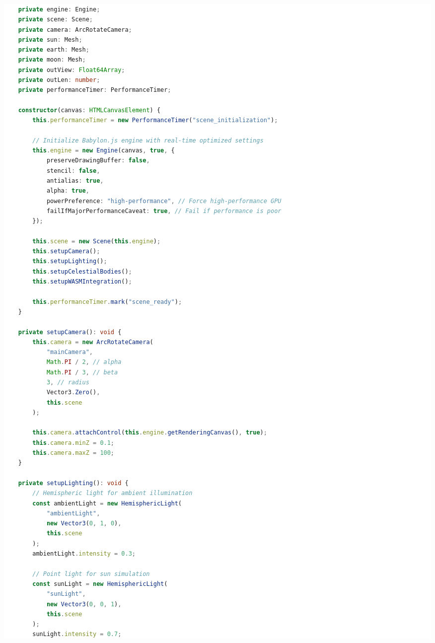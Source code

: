 ```typescript
    private engine: Engine;
    private scene: Scene;
    private camera: ArcRotateCamera;
    private sun: Mesh;
    private earth: Mesh;
    private moon: Mesh;
    private outView: Float64Array;
    private outLen: number;
    private performanceTimer: PerformanceTimer;

    constructor(canvas: HTMLCanvasElement) {
        this.performanceTimer = new PerformanceTimer("scene_initialization");
        
        // Initialize Babylon.js engine with real-time optimized settings
        this.engine = new Engine(canvas, true, {
            preserveDrawingBuffer: false,
            stencil: false,
            antialias: true,
            alpha: true,
            powerPreference: "high-performance", // Force high-performance GPU
            failIfMajorPerformanceCaveat: true, // Fail if performance is poor
        });
        
        this.scene = new Scene(this.engine);
        this.setupCamera();
        this.setupLighting();
        this.setupCelestialBodies();
        this.setupWASMIntegration();
        
        this.performanceTimer.mark("scene_ready");
    }

    private setupCamera(): void {
        this.camera = new ArcRotateCamera(
            "mainCamera",
            Math.PI / 2, // alpha
            Math.PI / 3, // beta
            3, // radius
            Vector3.Zero(),
            this.scene
        );
        
        this.camera.attachControl(this.engine.getRenderingCanvas(), true);
        this.camera.minZ = 0.1;
        this.camera.maxZ = 100;
    }

    private setupLighting(): void {
        // Hemispheric light for ambient illumination
        const ambientLight = new HemisphericLight(
            "ambientLight",
            new Vector3(0, 1, 0),
            this.scene
        );
        ambientLight.intensity = 0.3;
        
        // Point light for sun simulation
        const sunLight = new HemisphericLight(
            "sunLight",
            new Vector3(0, 0, 1),
            this.scene
        );
        sunLight.intensity = 0.7;
```